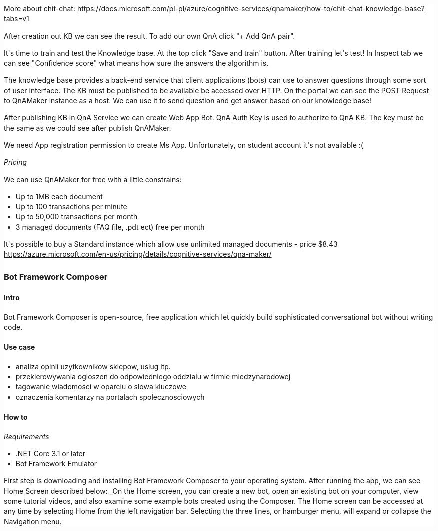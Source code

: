 More about chit-chat: https://docs.microsoft.com/pl-pl/azure/cognitive-services/qnamaker/how-to/chit-chat-knowledge-base?tabs=v1

After creation out KB we can see the result.
To add our own QnA click "+ Add QnA pair".

It's time to train and test the Knowledge base.
At the top click "Save and train" button. After training let's test!
In Inspect tab we can see "Confidence score" what means how sure the answers the algorithm is.

The knowledge base provides a back-end service that client applications (bots) can use to answer questions through some sort of user interface.
The KB must be published to be available be accessed over HTTP.
On the portal we can see the POST Request to QnAMaker instance as a host. We can use it to send question and get answer based on our knowledge base!

After publishing KB in QnA Service we can create Web App Bot.
QnA Auth Key is used to authorize to QnA KB. The key must be the same as we could see after publish QnAMaker.

We need App registration permission to create Ms App. Unfortunately, on student account it's not available :(

_Pricing_

We can use QnAMaker for free with a little constrains:
- Up to 1MB each document
- Up to 100 transactions per minute
- Up to 50,000 transactions per month
- 3 managed documents (FAQ file, .pdt ect) free per month

It's possible to buy a Standard instance which allow use unlimited managed documents - price $8.43
https://azure.microsoft.com/en-us/pricing/details/cognitive-services/qna-maker/


### Bot Framework Composer
#### Intro

Bot Framework Composer is open-source, free application which let quickly build sophisticated conversational bot without writing code.

#### Use case
 - analiza opinii uzytkownikow sklepow, uslug itp.
 - przekierowywania ogloszen do odpowiedniego oddzialu w firmie miedzynarodowej 
 - tagowanie wiadomosci w oparciu o slowa kluczowe 
 - oznaczenia komentarzy na portalach spolecznosciowych 
 
#### How to

_Requirements_
- .NET Core 3.1 or later
- Bot Framework Emulator

First step is downloading and installing Bot Framework Composer to your operating system.
After running the app, we can see Home Screen described below:
_On the Home screen, you can create a new bot, open an existing bot on your computer, view some tutorial videos, and also examine some example bots created using the Composer. The Home screen can be accessed at any time by selecting Home from the left navigation bar. Selecting the three lines, or hamburger menu, will expand or collapse the Navigation menu.
